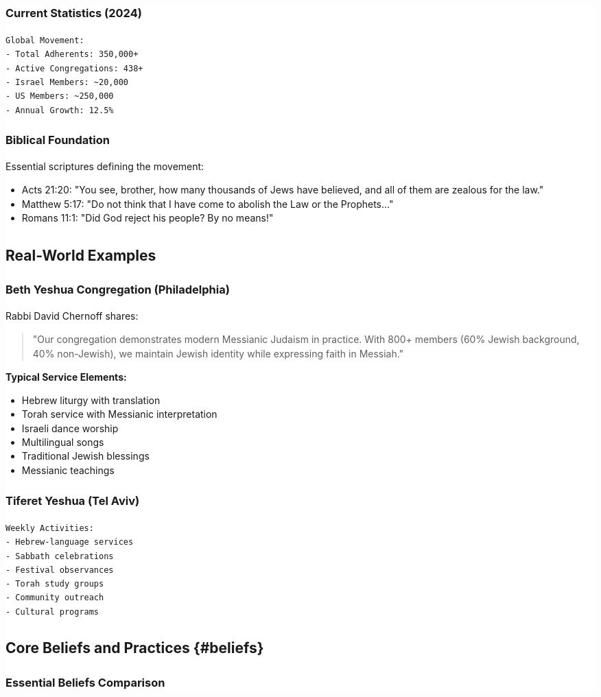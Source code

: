 ### Current Statistics (2024)
```
Global Movement:
- Total Adherents: 350,000+
- Active Congregations: 438+
- Israel Members: ~20,000
- US Members: ~250,000
- Annual Growth: 12.5%
```

### Biblical Foundation
Essential scriptures defining the movement:
- Acts 21:20: "You see, brother, how many thousands of Jews have believed, and all of them are zealous for the law."
- Matthew 5:17: "Do not think that I have come to abolish the Law or the Prophets..."
- Romans 11:1: "Did God reject his people? By no means!"

## Real-World Examples

### Beth Yeshua Congregation (Philadelphia)
Rabbi David Chernoff shares:
> "Our congregation demonstrates modern Messianic Judaism in practice. With 800+ members (60% Jewish background, 40% non-Jewish), we maintain Jewish identity while expressing faith in Messiah."

**Typical Service Elements:**
- Hebrew liturgy with translation
- Torah service with Messianic interpretation
- Israeli dance worship
- Multilingual songs
- Traditional Jewish blessings
- Messianic teachings

### Tiferet Yeshua (Tel Aviv)
```
Weekly Activities:
- Hebrew-language services
- Sabbath celebrations
- Festival observances
- Torah study groups
- Community outreach
- Cultural programs
```

<iframe width="560" height="315" src="https://www.youtube.com/embed/A8__tUm8PR8" frameborder="0" allow="autoplay; encrypted-media" allowfullscreen></iframe>

## Core Beliefs and Practices {#beliefs}

### Essential Beliefs Comparison
